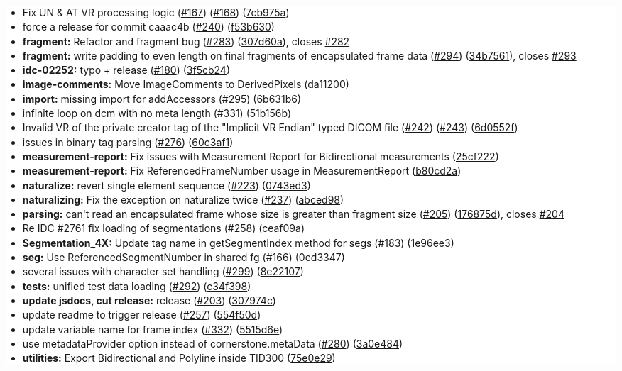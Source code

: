 -   Fix UN & AT VR processing logic ([#167](https://github.com/dcmjs-org/dcmjs/issues/167)) ([#168](https://github.com/dcmjs-org/dcmjs/issues/168)) ([7cb975a](https://github.com/dcmjs-org/dcmjs/commit/7cb975af106d2e3e943881a7dac06f1fe391809c))
-   force a release for commit caaac4b ([#240](https://github.com/dcmjs-org/dcmjs/issues/240)) ([f53b630](https://github.com/dcmjs-org/dcmjs/commit/f53b6306ce138c5ad3106015c4751b63fbcca362))
-   **fragment:** Refactor and fragment bug ([#283](https://github.com/dcmjs-org/dcmjs/issues/283)) ([307d60a](https://github.com/dcmjs-org/dcmjs/commit/307d60a6ffecf7d96bc729a37a45775c6b6e189c)), closes [#282](https://github.com/dcmjs-org/dcmjs/issues/282)
-   **fragment:** write padding to even length on final fragments of encapsulated frame data ([#294](https://github.com/dcmjs-org/dcmjs/issues/294)) ([34b7561](https://github.com/dcmjs-org/dcmjs/commit/34b7561fa48870a87b948eb427d4e32808b4d40e)), closes [#293](https://github.com/dcmjs-org/dcmjs/issues/293)
-   **idc-02252:** typo + release ([#180](https://github.com/dcmjs-org/dcmjs/issues/180)) ([3f5cb24](https://github.com/dcmjs-org/dcmjs/commit/3f5cb24fd0e50668d36dc21390a1ff527505a8db))
-   **image-comments:** Move ImageComments to DerivedPixels ([da11200](https://github.com/dcmjs-org/dcmjs/commit/da112001e3c1c01b30acbd634fd9b2f46a9d3a63))
-   **import:** missing import for addAccessors ([#295](https://github.com/dcmjs-org/dcmjs/issues/295)) ([6b631b6](https://github.com/dcmjs-org/dcmjs/commit/6b631b6c8bdb2a7a70637308c9ebfe849fe9ccaf))
-   infinite loop on dcm with no meta length ([#331](https://github.com/dcmjs-org/dcmjs/issues/331)) ([51b156b](https://github.com/dcmjs-org/dcmjs/commit/51b156bf1278fc0f9476de70c89697576c0f4b55))
-   Invalid VR of the private creator tag of the "Implicit VR Endian" typed DICOM file ([#242](https://github.com/dcmjs-org/dcmjs/issues/242)) ([#243](https://github.com/dcmjs-org/dcmjs/issues/243)) ([6d0552f](https://github.com/dcmjs-org/dcmjs/commit/6d0552fb96c59dcf3e39b3306a50004b24128330))
-   issues in binary tag parsing ([#276](https://github.com/dcmjs-org/dcmjs/issues/276)) ([60c3af1](https://github.com/dcmjs-org/dcmjs/commit/60c3af1654b8f64baea1cd47f1049fd16ea2fee8))
-   **measurement-report:** Fix issues with Measurement Report for Bidirectional measurements ([25cf222](https://github.com/dcmjs-org/dcmjs/commit/25cf222e9d80bbe5b68854362383ac4fcaec7f6c))
-   **measurement-report:** Fix ReferencedFrameNumber usage in MeasurementReport ([b80cd2a](https://github.com/dcmjs-org/dcmjs/commit/b80cd2af070d0280295e88ee24d7e4d43c4af861))
-   **naturalize:** revert single element sequence ([#223](https://github.com/dcmjs-org/dcmjs/issues/223)) ([0743ed3](https://github.com/dcmjs-org/dcmjs/commit/0743ed34f657b622d4868fe5db37015ad1aa7850))
-   **naturalizing:** Fix the exception on naturalize twice ([#237](https://github.com/dcmjs-org/dcmjs/issues/237)) ([abced98](https://github.com/dcmjs-org/dcmjs/commit/abced980dccbabce7c4b159600f89c25ba747076))
-   **parsing:** can't read an encapsulated frame whose size is greater than fragment size ([#205](https://github.com/dcmjs-org/dcmjs/issues/205)) ([176875d](https://github.com/dcmjs-org/dcmjs/commit/176875d0c9c34704302512d2c27103db205b1c8f)), closes [#204](https://github.com/dcmjs-org/dcmjs/issues/204)
-   Re IDC [#2761](https://github.com/dcmjs-org/dcmjs/issues/2761) fix loading of segmentations ([#258](https://github.com/dcmjs-org/dcmjs/issues/258)) ([ceaf09a](https://github.com/dcmjs-org/dcmjs/commit/ceaf09af74f5727205e5d5869c97114b2c283ae5))
-   **Segmentation_4X:** Update tag name in getSegmentIndex method for segs ([#183](https://github.com/dcmjs-org/dcmjs/issues/183)) ([1e96ee3](https://github.com/dcmjs-org/dcmjs/commit/1e96ee3ce3280900d56f1887da81471f9b128d30))
-   **seg:** Use ReferencedSegmentNumber in shared fg ([#166](https://github.com/dcmjs-org/dcmjs/issues/166)) ([0ed3347](https://github.com/dcmjs-org/dcmjs/commit/0ed33477bb1c13b05d682c342edaf0a901fe0f7a))
-   several issues with character set handling ([#299](https://github.com/dcmjs-org/dcmjs/issues/299)) ([8e22107](https://github.com/dcmjs-org/dcmjs/commit/8e221074179b6d33b82ab5c6f1ae4c06c5522d6b))
-   **tests:** unified test data loading ([#292](https://github.com/dcmjs-org/dcmjs/issues/292)) ([c34f398](https://github.com/dcmjs-org/dcmjs/commit/c34f39813755227b79f7a0958a81a5e5c0935b73))
-   **update jsdocs, cut release:** release ([#203](https://github.com/dcmjs-org/dcmjs/issues/203)) ([307974c](https://github.com/dcmjs-org/dcmjs/commit/307974cb399d07152e0f6d4dd9f40fe1c17f076e))
-   update readme to trigger release ([#257](https://github.com/dcmjs-org/dcmjs/issues/257)) ([554f50d](https://github.com/dcmjs-org/dcmjs/commit/554f50d838fbcbeed25460c7384e14dc46bebb11))
-   update variable name for frame index ([#332](https://github.com/dcmjs-org/dcmjs/issues/332)) ([5515d6e](https://github.com/dcmjs-org/dcmjs/commit/5515d6e0abe11dee04f9b75272d3fbb5d00b2bd7))
-   use metadataProvider option instead of cornerstone.metaData ([#280](https://github.com/dcmjs-org/dcmjs/issues/280)) ([3a0e484](https://github.com/dcmjs-org/dcmjs/commit/3a0e484d203770cd309e2bd9f78946a733e79d0c))
-   **utilities:** Export Bidirectional and Polyline inside TID300 ([75e0e29](https://github.com/dcmjs-org/dcmjs/commit/75e0e29f771843a80bfa32532d2186a4e7cdbd57))